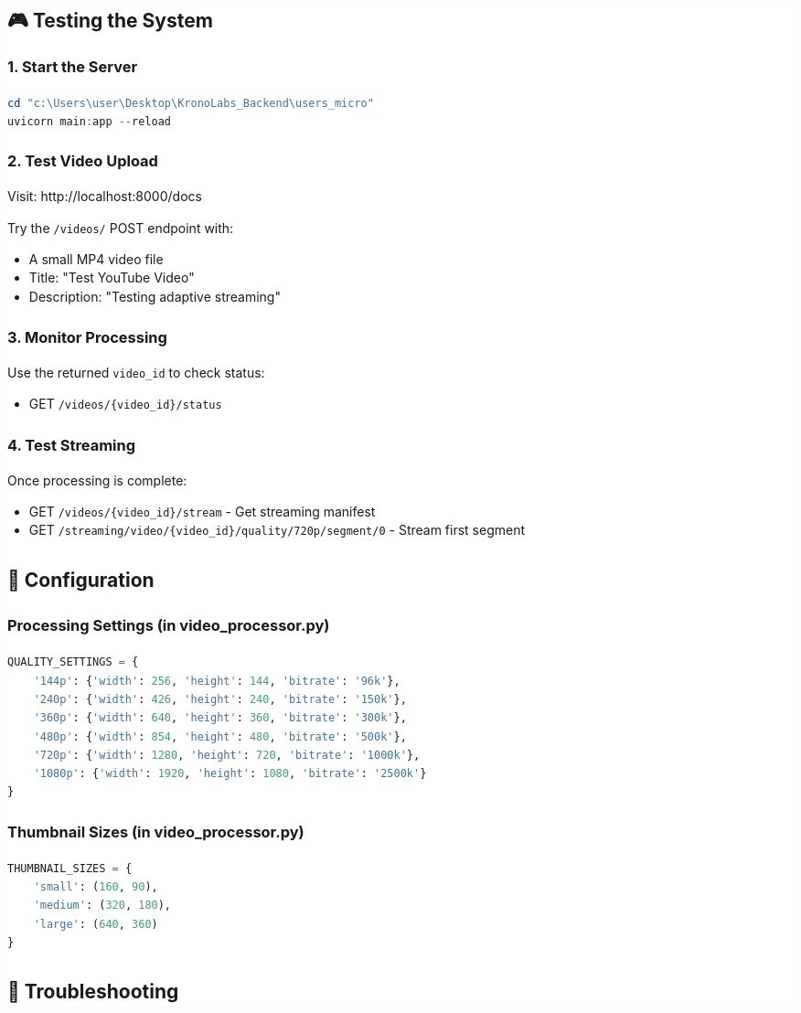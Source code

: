 ## 🎮 Testing the System

### 1. Start the Server
```powershell
cd "c:\Users\user\Desktop\KronoLabs_Backend\users_micro"
uvicorn main:app --reload
```

### 2. Test Video Upload
Visit: http://localhost:8000/docs

Try the `/videos/` POST endpoint with:
- A small MP4 video file
- Title: "Test YouTube Video"
- Description: "Testing adaptive streaming"

### 3. Monitor Processing
Use the returned `video_id` to check status:
- GET `/videos/{video_id}/status`

### 4. Test Streaming
Once processing is complete:
- GET `/videos/{video_id}/stream` - Get streaming manifest
- GET `/streaming/video/{video_id}/quality/720p/segment/0` - Stream first segment

## 🔧 Configuration

### Processing Settings (in video_processor.py)
```python
QUALITY_SETTINGS = {
    '144p': {'width': 256, 'height': 144, 'bitrate': '96k'},
    '240p': {'width': 426, 'height': 240, 'bitrate': '150k'},
    '360p': {'width': 640, 'height': 360, 'bitrate': '300k'},
    '480p': {'width': 854, 'height': 480, 'bitrate': '500k'},
    '720p': {'width': 1280, 'height': 720, 'bitrate': '1000k'},
    '1080p': {'width': 1920, 'height': 1080, 'bitrate': '2500k'}
}
```

### Thumbnail Sizes (in video_processor.py)
```python
THUMBNAIL_SIZES = {
    'small': (160, 90),
    'medium': (320, 180),  
    'large': (640, 360)
}
```

## 🚨 Troubleshooting
